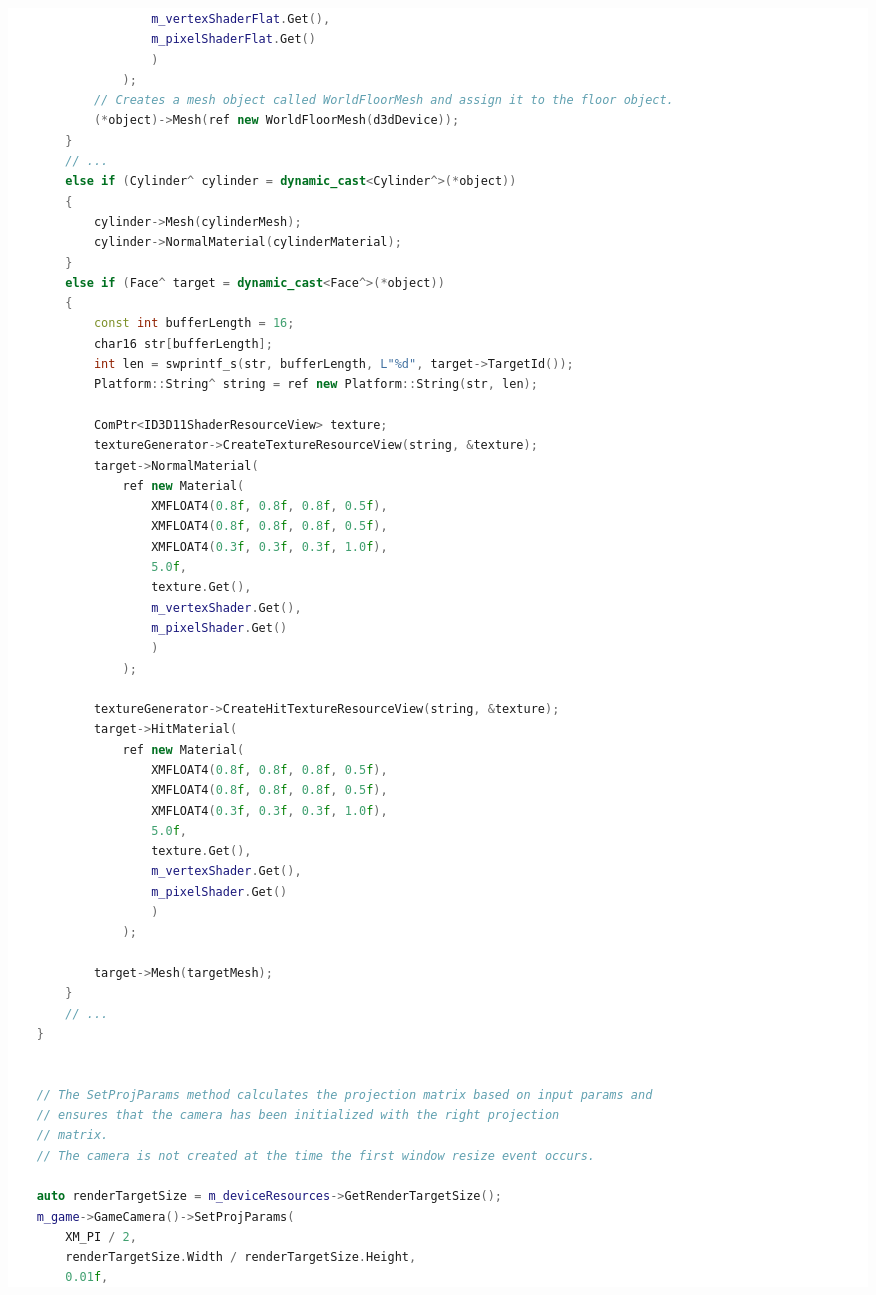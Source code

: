```cpp
                    m_vertexShaderFlat.Get(),
                    m_pixelShaderFlat.Get()
                    )
                );
            // Creates a mesh object called WorldFloorMesh and assign it to the floor object.
            (*object)->Mesh(ref new WorldFloorMesh(d3dDevice));
        }
        // ...
        else if (Cylinder^ cylinder = dynamic_cast<Cylinder^>(*object))
        {
            cylinder->Mesh(cylinderMesh);
            cylinder->NormalMaterial(cylinderMaterial);
        }
        else if (Face^ target = dynamic_cast<Face^>(*object))
        {
            const int bufferLength = 16;
            char16 str[bufferLength];
            int len = swprintf_s(str, bufferLength, L"%d", target->TargetId());
            Platform::String^ string = ref new Platform::String(str, len);

            ComPtr<ID3D11ShaderResourceView> texture;
            textureGenerator->CreateTextureResourceView(string, &texture);
            target->NormalMaterial(
                ref new Material(
                    XMFLOAT4(0.8f, 0.8f, 0.8f, 0.5f),
                    XMFLOAT4(0.8f, 0.8f, 0.8f, 0.5f),
                    XMFLOAT4(0.3f, 0.3f, 0.3f, 1.0f),
                    5.0f,
                    texture.Get(),
                    m_vertexShader.Get(),
                    m_pixelShader.Get()
                    )
                );

            textureGenerator->CreateHitTextureResourceView(string, &texture);
            target->HitMaterial(
                ref new Material(
                    XMFLOAT4(0.8f, 0.8f, 0.8f, 0.5f),
                    XMFLOAT4(0.8f, 0.8f, 0.8f, 0.5f),
                    XMFLOAT4(0.3f, 0.3f, 0.3f, 1.0f),
                    5.0f,
                    texture.Get(),
                    m_vertexShader.Get(),
                    m_pixelShader.Get()
                    )
                );

            target->Mesh(targetMesh);
        }
        // ...
    }


    // The SetProjParams method calculates the projection matrix based on input params and
    // ensures that the camera has been initialized with the right projection
    // matrix.  
    // The camera is not created at the time the first window resize event occurs.

    auto renderTargetSize = m_deviceResources->GetRenderTargetSize();
    m_game->GameCamera()->SetProjParams(
        XM_PI / 2,
        renderTargetSize.Width / renderTargetSize.Height,
        0.01f,
```